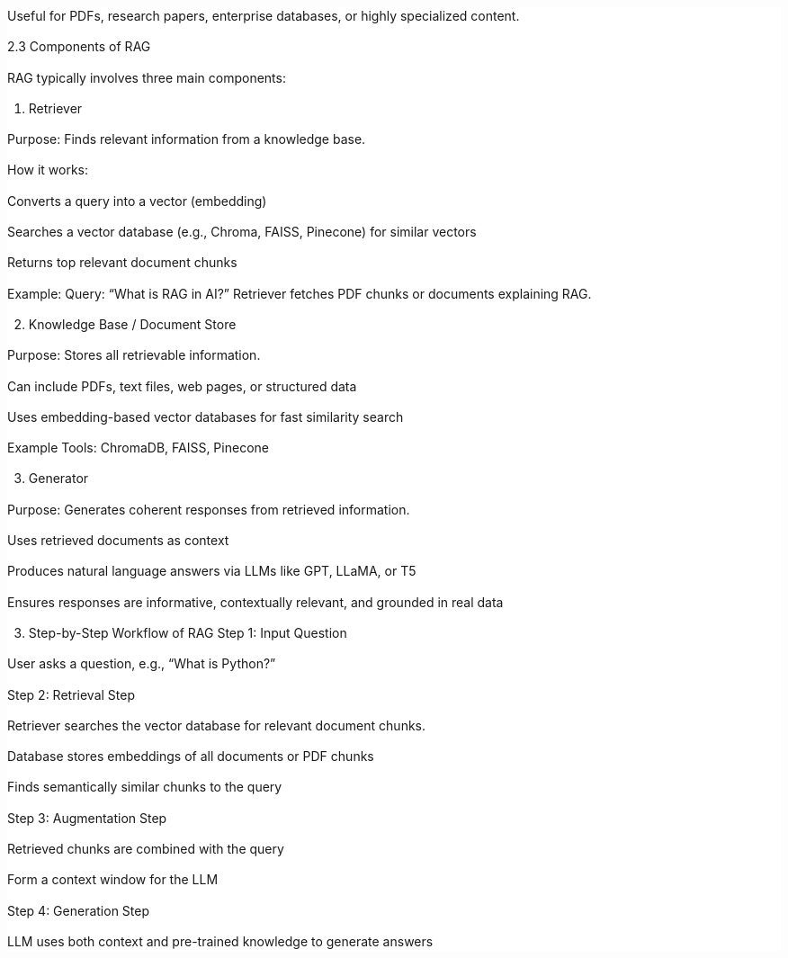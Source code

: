Useful for PDFs, research papers, enterprise databases, or highly specialized content.

2.3 Components of RAG

RAG typically involves three main components:

1. Retriever

Purpose: Finds relevant information from a knowledge base.

How it works:

Converts a query into a vector (embedding)

Searches a vector database (e.g., Chroma, FAISS, Pinecone) for similar vectors

Returns top relevant document chunks

Example:
Query: “What is RAG in AI?”
Retriever fetches PDF chunks or documents explaining RAG.

2. Knowledge Base / Document Store

Purpose: Stores all retrievable information.

Can include PDFs, text files, web pages, or structured data

Uses embedding-based vector databases for fast similarity search

Example Tools: ChromaDB, FAISS, Pinecone

3. Generator

Purpose: Generates coherent responses from retrieved information.

Uses retrieved documents as context

Produces natural language answers via LLMs like GPT, LLaMA, or T5

Ensures responses are informative, contextually relevant, and grounded in real data

3. Step-by-Step Workflow of RAG
Step 1: Input Question

User asks a question, e.g., “What is Python?”

Step 2: Retrieval Step

Retriever searches the vector database for relevant document chunks.

Database stores embeddings of all documents or PDF chunks

Finds semantically similar chunks to the query

Step 3: Augmentation Step

Retrieved chunks are combined with the query

Form a context window for the LLM

Step 4: Generation Step

LLM uses both context and pre-trained knowledge to generate answers
